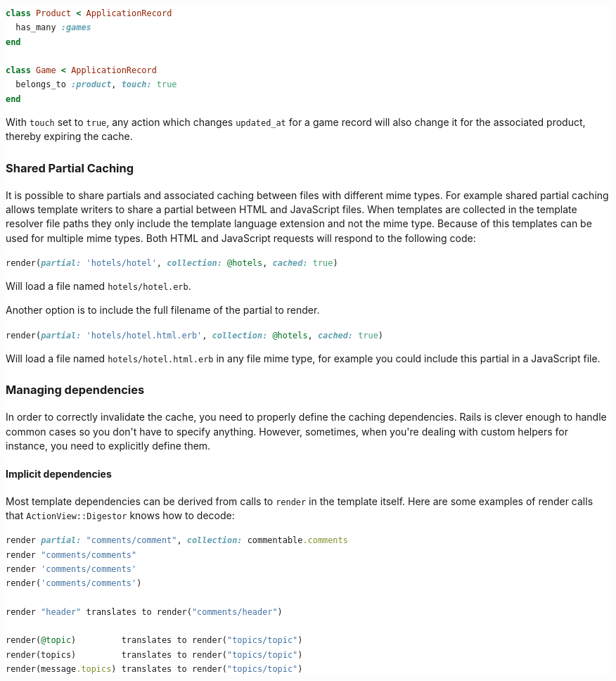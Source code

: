 ```ruby
class Product < ApplicationRecord
  has_many :games
end

class Game < ApplicationRecord
  belongs_to :product, touch: true
end
```

With `touch` set to `true`, any action which changes `updated_at` for a game
record will also change it for the associated product, thereby expiring the
cache.

### Shared Partial Caching

It is possible to share partials and associated caching between files with different mime types. For example shared partial caching allows template writers to share a partial between HTML and JavaScript files. When templates are collected in the template resolver file paths they only include the template language extension and not the mime type. Because of this templates can be used for multiple mime types. Both HTML and JavaScript requests will respond to the following code:

```ruby
render(partial: 'hotels/hotel', collection: @hotels, cached: true)
```

Will load a file named `hotels/hotel.erb`.

Another option is to include the full filename of the partial to render.

```ruby
render(partial: 'hotels/hotel.html.erb', collection: @hotels, cached: true)
```

Will load a file named `hotels/hotel.html.erb` in any file mime type, for example you could include this partial in a JavaScript file.

### Managing dependencies

In order to correctly invalidate the cache, you need to properly define the
caching dependencies. Rails is clever enough to handle common cases so you don't
have to specify anything. However, sometimes, when you're dealing with custom
helpers for instance, you need to explicitly define them.

#### Implicit dependencies

Most template dependencies can be derived from calls to `render` in the template
itself. Here are some examples of render calls that `ActionView::Digestor` knows
how to decode:

```ruby
render partial: "comments/comment", collection: commentable.comments
render "comments/comments"
render 'comments/comments'
render('comments/comments')

render "header" translates to render("comments/header")

render(@topic)         translates to render("topics/topic")
render(topics)         translates to render("topics/topic")
render(message.topics) translates to render("topics/topic")
```
